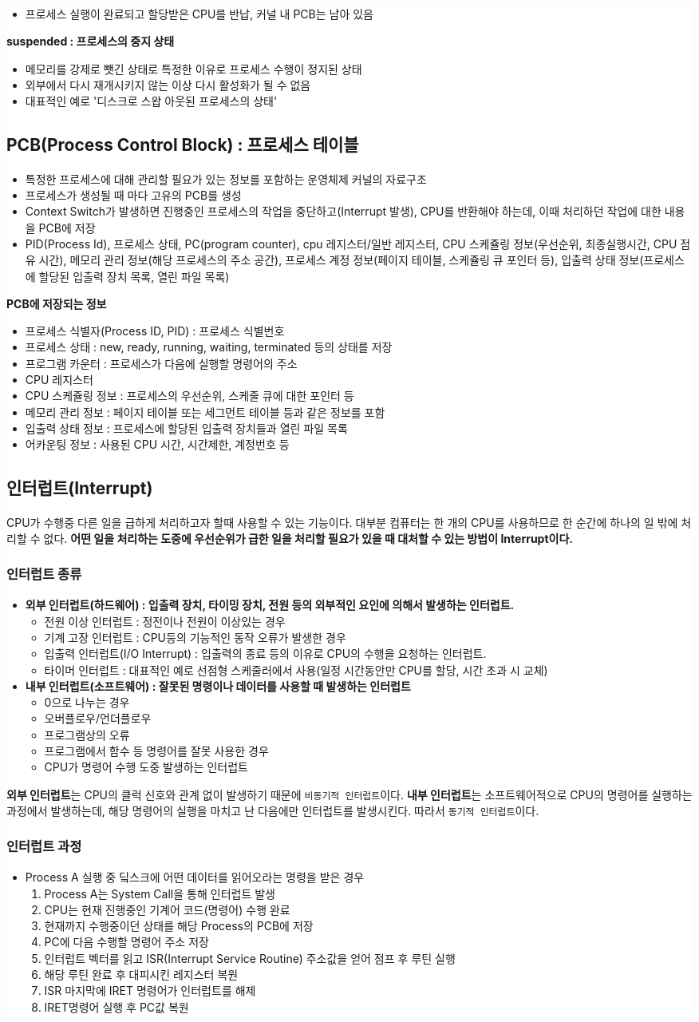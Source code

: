 - 프로세스 실행이 완료되고 할당받은 CPU를 반납, 커널 내 PCB는 남아 있음

**suspended : 프로세스의 중지 상태**

- 메모리를 강제로 뺏긴 상태로 특정한 이유로 프로세스 수행이 정지된 상태
- 외부에서 다시 재개시키지 않는 이상 다시 활성화가 될 수 없음
- 대표적인 예로 '디스크로 스왑 아웃된 프로세스의 상태'

## PCB(Process Control Block) : 프로세스 테이블

- 특정한 프로세스에 대해 관리할 필요가 있는 정보를 포함하는 운영체제 커널의 자료구조
- 프로세스가 생성될 때 마다 고유의 PCB를 생성
- Context Switch가 발생하면 진행중인 프로세스의 작업을 중단하고(Interrupt 발생), CPU를 반환해야 하는데, 이때 처리하던 작업에 대한 내용을 PCB에 저장
- PID(Process Id), 프로세스 상태, PC(program counter), cpu 레지스터/일반 레지스터, CPU 스케쥴링 정보(우선순위, 최종실행시간, CPU 점유 시간), 메모리 관리 정보(해당 프로세스의 주소 공간), 프로세스 계정 정보(페이지 테이블, 스케쥴링 큐 포인터 등), 입출력 상태 정보(프로세스에 할당된 입출력 장치 목록, 열린 파일 목록)

**PCB에 저장되는 정보**

- 프로세스 식별자(Process ID, PID) : 프로세스 식별번호
- 프로세스 상태 : new, ready, running, waiting, terminated 등의 상태를 저장
- 프로그램 카운터 : 프로세스가 다음에 실행할 명령어의 주소
- CPU 레지스터
- CPU 스케쥴링 정보 : 프로세스의 우선순위, 스케줄 큐에 대한 포인터 등
- 메모리 관리 정보 : 페이지 테이블 또는 세그먼트 테이블 등과 같은 정보를 포함
- 입출력 상태 정보 : 프로세스에 할당된 입출력 장치들과 열린 파일 목록
- 어카운팅 정보 : 사용된 CPU 시간, 시간제한, 계정번호 등

## 인터럽트(Interrupt)

CPU가 수행중 다른 일을 급하게 처리하고자 할때 사용할 수 있는 기능이다. 대부분 컴퓨터는 한 개의 CPU를 사용하므로 한 순간에 하나의 일 밖에 처리할 수 없다. **어떤 일을 처리하는 도중에 우선순위가 급한 일을 처리할 필요가 있을 때 대처할 수 있는 방법이 Interrupt이다.**

### 인터럽트 종류

- **외부 인터럽트(하드웨어) : 입출력 장치, 타이밍 장치, 전원 등의 외부적인 요인에 의해서 발생하는 인터럽트.**
  - 전원 이상 인터럽트 : 정전이나 전원이 이상있는 경우
  - 기계 고장 인터럽트 : CPU등의 기능적인 동작 오류가 발생한 경우
  - 입출력 인터럽트(I/O Interrupt) : 입출력의 종료 등의 이유로 CPU의 수행을 요청하는 인터럽트.
  - 타이머 인터럽트 : 대표적인 예로 선점형 스케줄러에서 사용(일정 시간동안만 CPU를 할당, 시간 초과 시 교체)
- **내부 인터럽트(소프트웨어) : 잘못된 명령이나 데이터를 사용할 때 발생하는 인터럽트**
  - 0으로 나누는 경우
  - 오버플로우/언더플로우
  - 프로그램상의 오류
  - 프로그램에서 함수 등 명령어를 잘못 사용한 경우
  - CPU가 명령어 수행 도중 발생하는 인터럽트

**외부 인터럽트**는 CPU의 클럭 신호와 관계 없이 발생하기 때문에 `비동기적 인터럽트`이다. **내부 인터럽트**는 소프트웨어적으로 CPU의 명령어를 실행하는 과정에서 발생하는데, 해당 명령어의 실행을 마치고 난 다음에만 인터럽트를 발생시킨다. 따라서 `동기적 인터럽트`이다. 

### 인터럽트 과정

- Process A 실행 중 딬스크에 어떤 데이터를 읽어오라는 명령을 받은 경우
    1. Process A는 System Call을 통해 인터럽트 발생
    2. CPU는 현재 진행중인 기계어 코드(명령어) 수행 완료
    3. 현재까지 수행중이던 상태를 해당 Process의 PCB에 저장
    4. PC에 다음 수행할 명령어 주소 저장
    5. 인터럽트 벡터를 읽고 ISR(Interrupt Service Routine) 주소값을 얻어 점프 후 루틴 실행
    6. 해당 루틴 완료 후 대피시킨 레지스터 복원
    7. ISR 마지막에 IRET 명령어가 인터럽트를 해제
    8. IRET명령어 실행 후 PC값 복원
